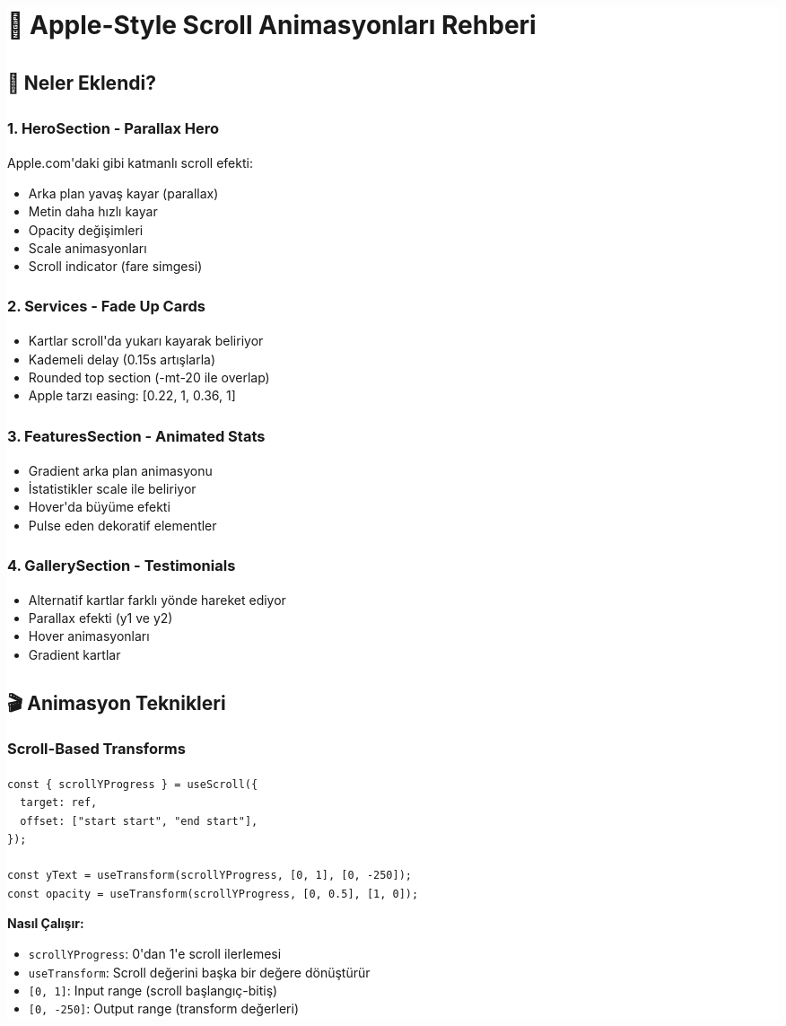 # 🍎 Apple-Style Scroll Animasyonları Rehberi

## 🎯 Neler Eklendi?

### 1. **HeroSection** - Parallax Hero
Apple.com'daki gibi katmanlı scroll efekti:
- Arka plan yavaş kayar (parallax)
- Metin daha hızlı kayar
- Opacity değişimleri
- Scale animasyonları
- Scroll indicator (fare simgesi)

### 2. **Services** - Fade Up Cards
- Kartlar scroll'da yukarı kayarak beliriyor
- Kademeli delay (0.15s artışlarla)
- Rounded top section (-mt-20 ile overlap)
- Apple tarzı easing: [0.22, 1, 0.36, 1]

### 3. **FeaturesSection** - Animated Stats
- Gradient arka plan animasyonu
- İstatistikler scale ile beliriyor
- Hover'da büyüme efekti
- Pulse eden dekoratif elementler

### 4. **GallerySection** - Testimonials
- Alternatif kartlar farklı yönde hareket ediyor
- Parallax efekti (y1 ve y2)
- Hover animasyonları
- Gradient kartlar

## 🎬 Animasyon Teknikleri

### Scroll-Based Transforms

```tsx
const { scrollYProgress } = useScroll({
  target: ref,
  offset: ["start start", "end start"],
});

const yText = useTransform(scrollYProgress, [0, 1], [0, -250]);
const opacity = useTransform(scrollYProgress, [0, 0.5], [1, 0]);
```

**Nasıl Çalışır:**
- `scrollYProgress`: 0'dan 1'e scroll ilerlemesi
- `useTransform`: Scroll değerini başka bir değere dönüştürür
- `[0, 1]`: Input range (scroll başlangıç-bitiş)
- `[0, -250]`: Output range (transform değerleri)
